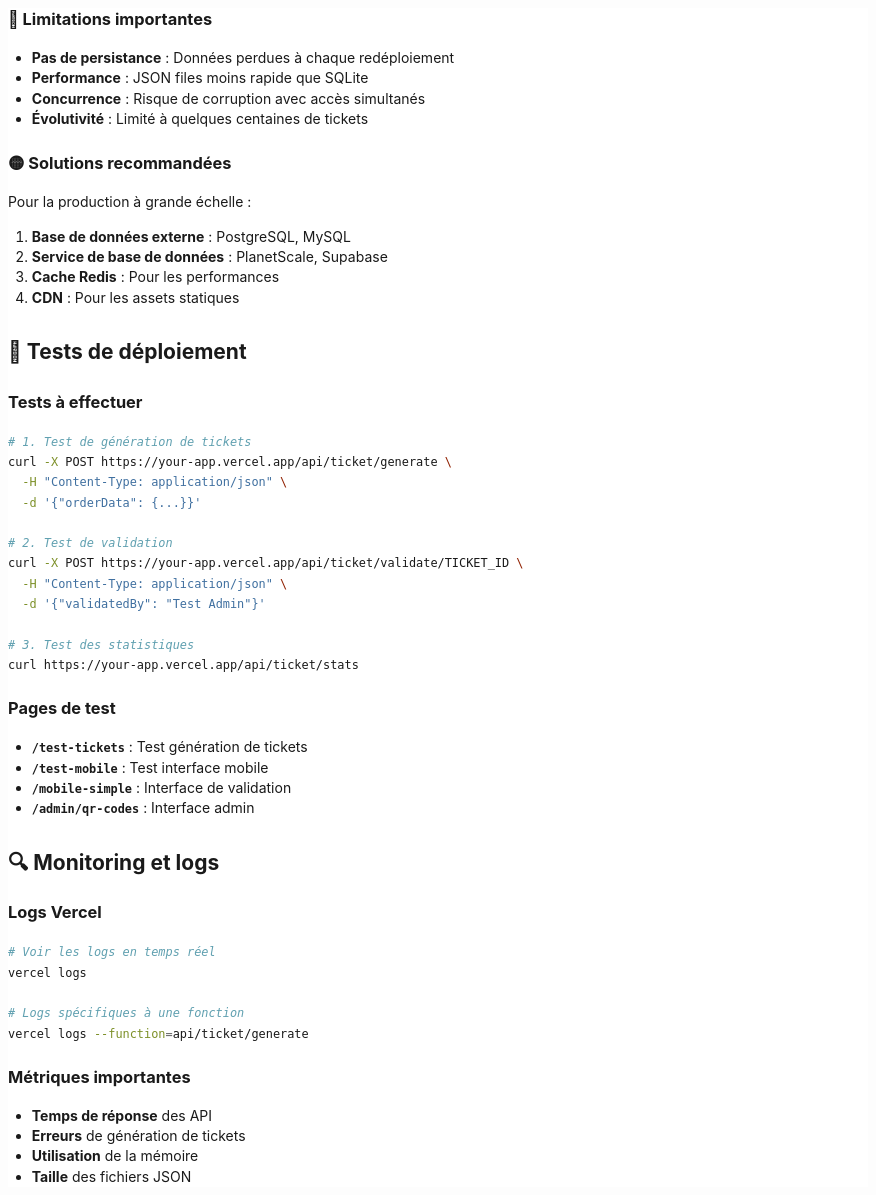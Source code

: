 ### 🔴 Limitations importantes
- **Pas de persistance** : Données perdues à chaque redéploiement
- **Performance** : JSON files moins rapide que SQLite
- **Concurrence** : Risque de corruption avec accès simultanés
- **Évolutivité** : Limité à quelques centaines de tickets

### 🟡 Solutions recommandées
Pour la production à grande échelle :
1. **Base de données externe** : PostgreSQL, MySQL
2. **Service de base de données** : PlanetScale, Supabase
3. **Cache Redis** : Pour les performances
4. **CDN** : Pour les assets statiques

## 🧪 Tests de déploiement

### Tests à effectuer
```bash
# 1. Test de génération de tickets
curl -X POST https://your-app.vercel.app/api/ticket/generate \
  -H "Content-Type: application/json" \
  -d '{"orderData": {...}}'

# 2. Test de validation
curl -X POST https://your-app.vercel.app/api/ticket/validate/TICKET_ID \
  -H "Content-Type: application/json" \
  -d '{"validatedBy": "Test Admin"}'

# 3. Test des statistiques
curl https://your-app.vercel.app/api/ticket/stats
```

### Pages de test
- **`/test-tickets`** : Test génération de tickets
- **`/test-mobile`** : Test interface mobile
- **`/mobile-simple`** : Interface de validation
- **`/admin/qr-codes`** : Interface admin

## 🔍 Monitoring et logs

### Logs Vercel
```bash
# Voir les logs en temps réel
vercel logs

# Logs spécifiques à une fonction
vercel logs --function=api/ticket/generate
```

### Métriques importantes
- **Temps de réponse** des API
- **Erreurs** de génération de tickets
- **Utilisation** de la mémoire
- **Taille** des fichiers JSON
